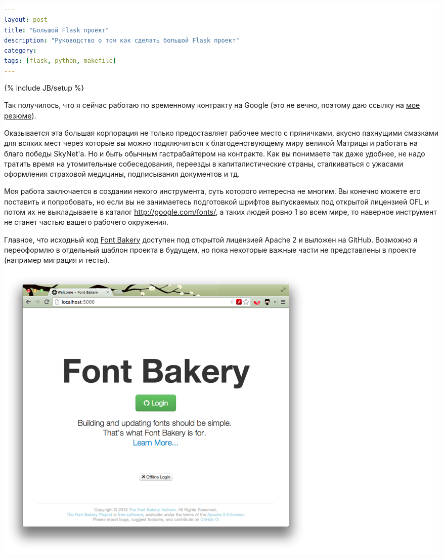 ```yaml
---
layout: post
title: "Большой Flask проект"
description: "Руководство о том как сделать большой Flask проект"
category: 
tags: [flask, python, makefile]
---
```

{% include JB/setup %}

Так получилось, что я сейчас работаю по временному контракту на Google (это не вечно, поэтому даю ссылку на [мое резюме](http://careers.stackoverflow.com/xen)). 

Оказывается эта большая корпорация не только предоставляет рабочее место с пряничками, вкусно пахнущими смазками для всяких мест через которые вы можно подключиться к благоденствующему миру великой Матрицы и работать на благо победы SkyNet'а. Но и быть обычным гастрабайтером на контракте. Как вы понимаете так даже удобнее, не надо тратить время на утомительные собеседования, переезды в капиталистические страны, сталкиваться с ужасами оформления страховой медицины, подписывания документов и тд.

Моя работа заключается в создании некого инструмента, суть которого интересна не многим. Вы конечно можете его поставить и попробовать, но если вы не занимаетесь подготовкой шрифтов выпускаемых под открытой лицензией OFL и потом их не выкладываете в каталог <http://google.com/fonts/>, а таких людей ровно 1 во всем мире, то наверное инструмент не станет частью вашего рабочего окружения. 

Главное, что исходный код [Font Bakery](https://github.com/xen/fontbakery)  доступен под открытой лицензией Apache 2 и выложен на GitHub. Возможно я переоформлю в отдельный шаблон проекта в будущем, но пока некоторые важные части не представлены в проекте (например миграция и тесты).

<img src="/assets/img/font-bakery.png" />
